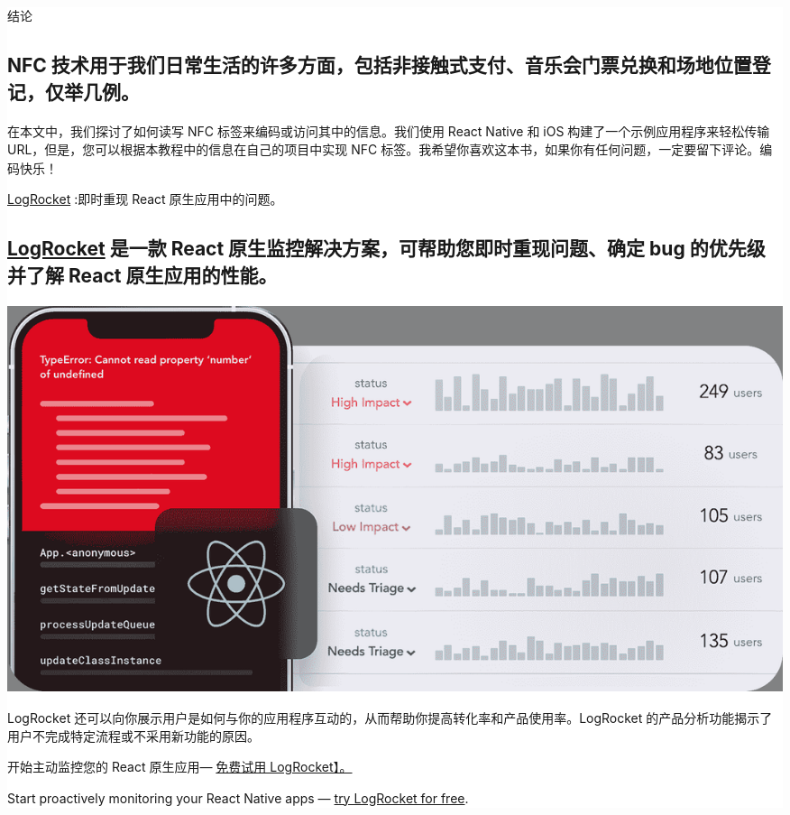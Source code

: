 结论

## NFC 技术用于我们日常生活的许多方面，包括非接触式支付、音乐会门票兑换和场地位置登记，仅举几例。

在本文中，我们探讨了如何读写 NFC 标签来编码或访问其中的信息。我们使用 React Native 和 iOS 构建了一个示例应用程序来轻松传输 URL，但是，您可以根据本教程中的信息在自己的项目中实现 NFC 标签。我希望你喜欢这本书，如果你有任何问题，一定要留下评论。编码快乐！

[LogRocket](https://lp.logrocket.com/blg/react-native-signup) :即时重现 React 原生应用中的问题。

## [LogRocket](https://lp.logrocket.com/blg/react-native-signup) 是一款 React 原生监控解决方案，可帮助您即时重现问题、确定 bug 的优先级并了解 React 原生应用的性能。

[![](img/110055665562c1e02069b3698e6cc671.png)](https://lp.logrocket.com/blg/react-native-signup)

LogRocket 还可以向你展示用户是如何与你的应用程序互动的，从而帮助你提高转化率和产品使用率。LogRocket 的产品分析功能揭示了用户不完成特定流程或不采用新功能的原因。

开始主动监控您的 React 原生应用— [免费试用 LogRocket】。](https://lp.logrocket.com/blg/react-native-signup)

Start proactively monitoring your React Native apps — [try LogRocket for free](https://lp.logrocket.com/blg/react-native-signup).